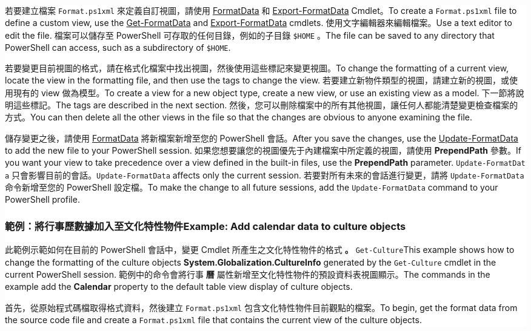 <span data-ttu-id="facb0-130">若要建立檔案 `Format.ps1xml` 來定義自訂視圖，請使用 [FormatData](xref:Microsoft.PowerShell.Utility.Get-FormatData) 和 [Export-FormatData](xref:Microsoft.PowerShell.Utility.Export-FormatData) Cmdlet。</span><span class="sxs-lookup"><span data-stu-id="facb0-130">To create a `Format.ps1xml` file to define a custom view, use the [Get-FormatData](xref:Microsoft.PowerShell.Utility.Get-FormatData) and [Export-FormatData](xref:Microsoft.PowerShell.Utility.Export-FormatData) cmdlets.</span></span> <span data-ttu-id="facb0-131">使用文字編輯器來編輯檔案。</span><span class="sxs-lookup"><span data-stu-id="facb0-131">Use a text editor to edit the file.</span></span> <span data-ttu-id="facb0-132">檔案可以儲存至 PowerShell 可存取的任何目錄，例如的子目錄 `$HOME` 。</span><span class="sxs-lookup"><span data-stu-id="facb0-132">The file can be saved to any directory that PowerShell can access, such as a subdirectory of `$HOME`.</span></span>

<span data-ttu-id="facb0-133">若要變更目前視圖的格式，請在格式化檔案中找出視圖，然後使用這些標記來變更視圖。</span><span class="sxs-lookup"><span data-stu-id="facb0-133">To change the formatting of a current view, locate the view in the formatting file, and then use the tags to change the view.</span></span> <span data-ttu-id="facb0-134">若要建立新物件類型的視圖，請建立新的視圖，或使用現有的 view 做為模型。</span><span class="sxs-lookup"><span data-stu-id="facb0-134">To create a view for a new object type, create a new view, or use an existing view as a model.</span></span> <span data-ttu-id="facb0-135">下一節將說明這些標記。</span><span class="sxs-lookup"><span data-stu-id="facb0-135">The tags are described in the next section.</span></span> <span data-ttu-id="facb0-136">然後，您可以刪除檔案中的所有其他視圖，讓任何人都能清楚變更檢查檔案的方式。</span><span class="sxs-lookup"><span data-stu-id="facb0-136">You can then delete all the other views in the file so that the changes are obvious to anyone examining the file.</span></span>

<span data-ttu-id="facb0-137">儲存變更之後，請使用 [FormatData](xref:Microsoft.PowerShell.Utility.Update-FormatData) 將新檔案新增至您的 PowerShell 會話。</span><span class="sxs-lookup"><span data-stu-id="facb0-137">After you save the changes, use the [Update-FormatData](xref:Microsoft.PowerShell.Utility.Update-FormatData) to add the new file to your PowerShell session.</span></span> <span data-ttu-id="facb0-138">如果您想要讓您的視圖優先于內建檔案中所定義的視圖，請使用 **PrependPath** 參數。</span><span class="sxs-lookup"><span data-stu-id="facb0-138">If you want your view to take precedence over a view defined in the built-in files, use the **PrependPath** parameter.</span></span> <span data-ttu-id="facb0-139">`Update-FormatData` 只會影響目前的會話。</span><span class="sxs-lookup"><span data-stu-id="facb0-139">`Update-FormatData` affects only the current session.</span></span> <span data-ttu-id="facb0-140">若要對所有未來的會話進行變更，請將 `Update-FormatData` 命令新增至您的 PowerShell 設定檔。</span><span class="sxs-lookup"><span data-stu-id="facb0-140">To make the change to all future sessions, add the `Update-FormatData` command to your PowerShell profile.</span></span>

### <a name="example-add-calendar-data-to-culture-objects"></a><span data-ttu-id="facb0-141">範例：將行事歷數據加入至文化特性物件</span><span class="sxs-lookup"><span data-stu-id="facb0-141">Example: Add calendar data to culture objects</span></span>

<span data-ttu-id="facb0-142">此範例示範如何在目前的 PowerShell 會話中，變更 Cmdlet 所產生之文化特性物件的格式 **。** `Get-Culture`</span><span class="sxs-lookup"><span data-stu-id="facb0-142">This example shows how to change the formatting of the culture objects **System.Globalization.CultureInfo** generated by the `Get-Culture` cmdlet in the current PowerShell session.</span></span> <span data-ttu-id="facb0-143">範例中的命令會將行事 **曆** 屬性新增至文化特性物件的預設資料表視圖顯示。</span><span class="sxs-lookup"><span data-stu-id="facb0-143">The commands in the example add the **Calendar** property to the default table view display of culture objects.</span></span>

<span data-ttu-id="facb0-144">首先，從原始程式碼檔取得格式資料，然後建立 `Format.ps1xml` 包含文化特性物件目前觀點的檔案。</span><span class="sxs-lookup"><span data-stu-id="facb0-144">To begin, get the format data from the source code file and create a `Format.ps1xml` file that contains the current view of the culture objects.</span></span>
